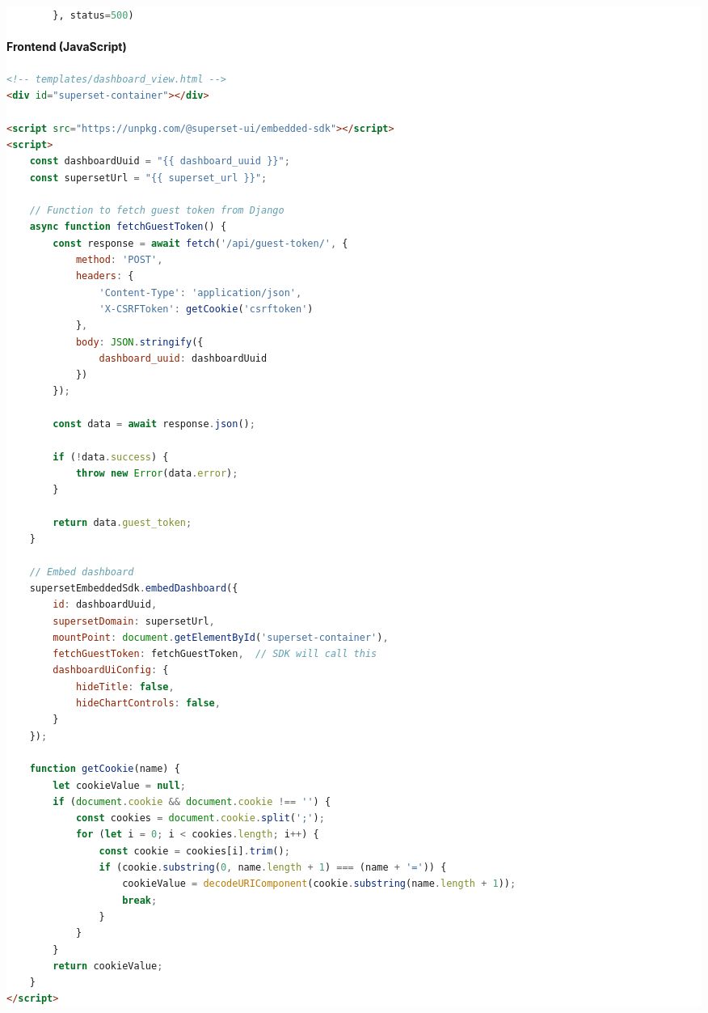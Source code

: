 ```python
        }, status=500)
```

#### Frontend (JavaScript)

```html
<!-- templates/dashboard_view.html -->
<div id="superset-container"></div>

<script src="https://unpkg.com/@superset-ui/embedded-sdk"></script>
<script>
    const dashboardUuid = "{{ dashboard_uuid }}";
    const supersetUrl = "{{ superset_url }}";

    // Function to fetch guest token from Django
    async function fetchGuestToken() {
        const response = await fetch('/api/guest-token/', {
            method: 'POST',
            headers: {
                'Content-Type': 'application/json',
                'X-CSRFToken': getCookie('csrftoken')
            },
            body: JSON.stringify({
                dashboard_uuid: dashboardUuid
            })
        });

        const data = await response.json();

        if (!data.success) {
            throw new Error(data.error);
        }

        return data.guest_token;
    }

    // Embed dashboard
    supersetEmbeddedSdk.embedDashboard({
        id: dashboardUuid,
        supersetDomain: supersetUrl,
        mountPoint: document.getElementById('superset-container'),
        fetchGuestToken: fetchGuestToken,  // SDK will call this
        dashboardUiConfig: {
            hideTitle: false,
            hideChartControls: false,
        }
    });

    function getCookie(name) {
        let cookieValue = null;
        if (document.cookie && document.cookie !== '') {
            const cookies = document.cookie.split(';');
            for (let i = 0; i < cookies.length; i++) {
                const cookie = cookies[i].trim();
                if (cookie.substring(0, name.length + 1) === (name + '=')) {
                    cookieValue = decodeURIComponent(cookie.substring(name.length + 1));
                    break;
                }
            }
        }
        return cookieValue;
    }
</script>
```